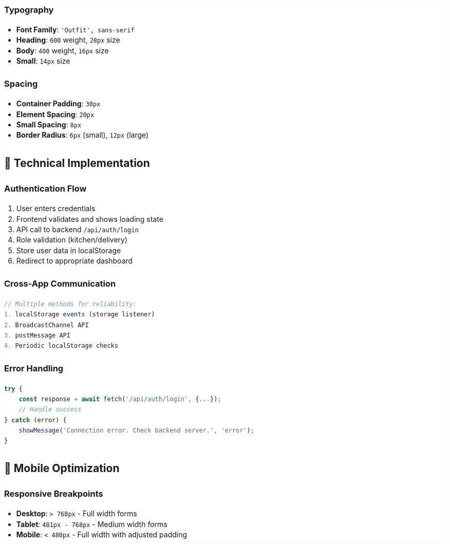 ### Typography

- **Font Family**: `'Outfit', sans-serif`
- **Heading**: `600` weight, `28px` size
- **Body**: `400` weight, `16px` size
- **Small**: `14px` size

### Spacing

- **Container Padding**: `30px`
- **Element Spacing**: `20px`
- **Small Spacing**: `8px`
- **Border Radius**: `6px` (small), `12px` (large)

## 🔧 Technical Implementation

### Authentication Flow

1. User enters credentials
2. Frontend validates and shows loading state
3. API call to backend `/api/auth/login`
4. Role validation (kitchen/delivery)
5. Store user data in localStorage
6. Redirect to appropriate dashboard

### Cross-App Communication

```javascript
// Multiple methods for reliability:
1. localStorage events (storage listener)
2. BroadcastChannel API
3. postMessage API
4. Periodic localStorage checks
```

### Error Handling

```javascript
try {
    const response = await fetch('/api/auth/login', {...});
    // Handle success
} catch (error) {
    showMessage('Connection error. Check backend server.', 'error');
}
```

## 📱 Mobile Optimization

### Responsive Breakpoints

- **Desktop**: `> 768px` - Full width forms
- **Tablet**: `481px - 768px` - Medium width forms
- **Mobile**: `< 480px` - Full width with adjusted padding
